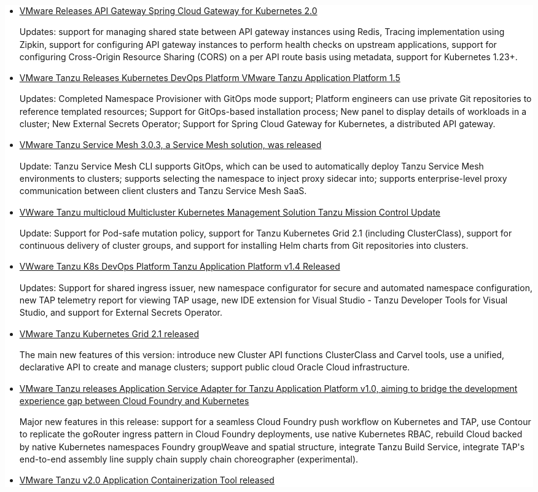 - [VMware Releases API Gateway Spring Cloud Gateway for Kubernetes 2.0](https://mp.weixin.qq.com/s/pDtHlp-a-XR_mw5L0DGMXQ)

    Updates: support for managing shared state between API gateway instances using Redis, Tracing implementation using Zipkin, support for configuring API gateway instances to perform health checks on upstream applications, support for configuring Cross-Origin Resource Sharing (CORS) on a per API route basis using metadata, support for Kubernetes 1.23+.

- [VMware Tanzu Releases Kubernetes DevOps Platform VMware Tanzu Application Platform 1.5](https://tanzu.vmware.com/content/blog/tanzu-application-platform-1-5-ga)

    Updates: Completed Namespace Provisioner with GitOps mode support; Platform engineers can use private Git repositories to reference templated resources; Support for GitOps-based installation process; New panel to display details of workloads in a cluster; New External Secrets Operator; Support for Spring Cloud Gateway for Kubernetes, a distributed API gateway.

- [VMware Tanzu Service Mesh 3.0.3, a Service Mesh solution, was released](https://docs.vmware.com/en/Tanzu/services/rn/vmware-tanzu-service-mesh-global-controller-release-notes/index.html#Past%20Tanzu%20Service%20Mesh%20Releases)

    Update: Tanzu Service Mesh CLI supports GitOps, which can be used to automatically deploy Tanzu Service Mesh environments to clusters; supports selecting the namespace to inject proxy sidecar into; supports enterprise-level proxy communication between client clusters and Tanzu Service Mesh SaaS.

- [VWware Tanzu multicloud Multicluster Kubernetes Management Solution Tanzu Mission Control Update](https://docs.vmware.com/en/VMware-Tanzu-Mission-Control/services/rn/vmware-tanzu-mission-control-release-notes/index.html)

     Update: Support for Pod-safe mutation policy, support for Tanzu Kubernetes Grid 2.1 (including ClusterClass), support for continuous delivery of cluster groups, and support for installing Helm charts from Git repositories into clusters.

- [VWware Tanzu K8s DevOps Platform Tanzu Application Platform v1.4 Released](https://docs.vmware.com/en/VMware-Tanzu-Application-Platform/1.4/tap/release-notes.html)

     Updates: Support for shared ingress issuer, new namespace configurator for secure and automated namespace configuration, new TAP telemetry report for viewing TAP usage, new IDE extension for Visual Studio - Tanzu Developer Tools for Visual Studio, and support for External Secrets Operator.

- [VMware Tanzu Kubernetes Grid 2.1 released](https://tanzu.vmware.com/content/blog/tanzu-kubernetes-grid-2-1)

     The main new features of this version: introduce new Cluster API functions ClusterClass and Carvel tools, use a unified, declarative API to create and manage clusters; support public cloud Oracle Cloud infrastructure.

- [VMware Tanzu releases Application Service Adapter for Tanzu Application Platform v1.0, aiming to bridge the development experience gap between Cloud Foundry and Kubernetes](https://tanzu.vmware.com/content/blog/application-service-adapter-for-vmware-tanzu-application-platform-1-0)

     Major new features in this release: support for a seamless Cloud Foundry push workflow on Kubernetes and TAP, use Contour to replicate the goRouter ingress pattern in Cloud Foundry deployments, use native Kubernetes RBAC, rebuild Cloud backed by native Kubernetes namespaces Foundry groupWeave and spatial structure, integrate Tanzu Build Service, integrate TAP's end-to-end assembly line supply chain supply chain choreographer (experimental).

- [VMware Tanzu v2.0 Application Containerization Tool released](https://docs.vmware.com/en/Application-Transformer-for-VMware-Tanzu/2.0/rn/application-transformer-for-vmware-tanzu-20-release-notes/index.html)
